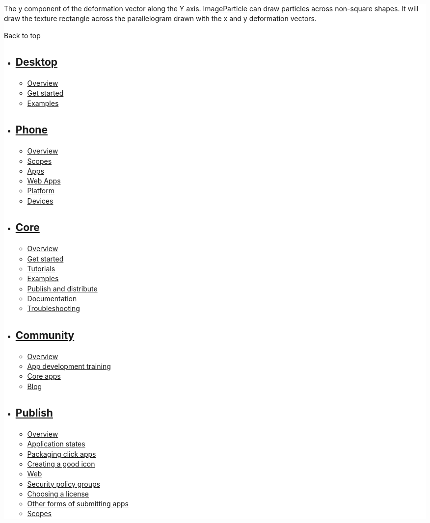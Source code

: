 The y component of the deformation vector along the Y axis. [ImageParticle](../QtQuick.Particles.ImageParticle/index.html) can draw particles across non-square shapes. It will draw the texture rectangle across the parallelogram drawn with the x and y deformation vectors.

[Back to top](index.html#)

-   [Desktop](https://developer.ubuntu.com/en/desktop/)
    ---------------------------------------------------

    -   [Overview](https://developer.ubuntu.com/en/desktop/)
    -   [Get started](http://snapcraft.io/?utm_source=developer.ubuntu.com&utm_medium=devportal&utm_term=snaps%20snapcraft%20desktop&utm_content=menu&utm_campaign=duc_snappers)
    -   [Examples](https://github.com/ubuntu/snappy-playpen)

-   [Phone](https://developer.ubuntu.com/en/phone/)
    -----------------------------------------------

    -   [Overview](https://developer.ubuntu.com/en/phone/)
    -   [Scopes](https://developer.ubuntu.com/en/phone/scopes/)
    -   [Apps](https://developer.ubuntu.com/en/phone/apps/)
    -   [Web Apps](https://developer.ubuntu.com/en/phone/web/)
    -   [Platform](https://developer.ubuntu.com/en/phone/platform/)
    -   [Devices](https://developer.ubuntu.com/en/phone/devices/)

-   [Core](https://developer.ubuntu.com/core)
    -----------------------------------------

    -   [Overview](https://developer.ubuntu.com/core)
    -   [Get started](https://developer.ubuntu.com/core/get-started)
    -   [Tutorials](https://developer.ubuntu.com/core/tutorials)
    -   [Examples](https://developer.ubuntu.com/core/examples)
    -   [Publish and distribute](https://developer.ubuntu.com/core/publish-and-distribute)
    -   [Documentation](https://developer.ubuntu.com/core/documentation)
    -   [Troubleshooting](https://developer.ubuntu.com/core/troubleshooting)

-   [Community](https://developer.ubuntu.com/en/community/)
    -------------------------------------------------------

    -   [Overview](https://developer.ubuntu.com/en/community/)
    -   [App development training](https://developer.ubuntu.com/en/community/training/)
    -   [Core apps](https://developer.ubuntu.com/en/community/core-apps/)
    -   [Blog](https://developer.ubuntu.com/en/community/blog/)

-   [Publish](https://developer.ubuntu.com/en/publish/)
    ---------------------------------------------------

    -   [Overview](https://developer.ubuntu.com/en/publish/)
    -   [Application states](https://developer.ubuntu.com/en/publish/application-states/)
    -   [Packaging click apps](https://developer.ubuntu.com/en/publish/packaging-click-apps/)
    -   [Creating a good icon](https://developer.ubuntu.com/en/publish/creating-a-good-icon/)
    -   [Web](https://developer.ubuntu.com/en/publish/web/)
    -   [Security policy groups](https://developer.ubuntu.com/en/publish/security-policy-groups/)
    -   [Choosing a license](https://developer.ubuntu.com/en/publish/choosing-a-license/)
    -   [Other forms of submitting apps](https://developer.ubuntu.com/en/publish/other-forms-of-submitting-apps/)
    -   [Scopes](https://developer.ubuntu.com/en/publish/scopes/)
